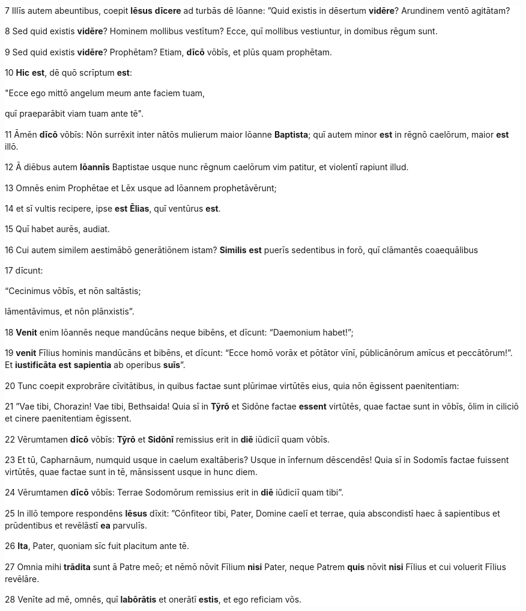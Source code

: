 7 Illīs autem abeuntibus, coepit **Iēsus** **dīcere** ad turbās dē Iōanne: ”Quid existis in dēsertum **vidēre**? Arundinem ventō agitātam?

8 Sed quid existis **vidēre**? Hominem mollibus vestītum? Ecce, quī mollibus vestiuntur, in domibus rēgum sunt.

9 Sed quid existis **vidēre**? Prophētam? Etiam, **dīcō** vōbīs, et plūs quam prophētam.

10 **Hic** **est**, dē quō scrīptum **est**:

"Ecce ego mittō angelum meum ante faciem tuam,

quī praeparābit viam tuam ante tē".

11 Āmēn **dīcō** vōbīs: Nōn surrēxit inter nātōs mulierum maior Iōanne **Baptista**; quī autem minor **est** in rēgnō caelōrum, maior **est** illō.

12 Ā diēbus autem **Iōannīs** Baptistae usque nunc rēgnum caelōrum vim patitur, et violentī rapiunt illud.

13 Omnēs enim Prophētae et Lēx usque ad Iōannem prophetāvērunt;

14 et sī vultis recipere, ipse **est** **Ēlias**, quī ventūrus **est**.

15 Quī habet aurēs, audiat.

16 Cui autem similem aestimābō generātiōnem istam? **Similis** **est** puerīs sedentibus in forō, quī clāmantēs coaequālibus

17 dīcunt:

“Cecinimus vōbīs, et nōn saltāstis;

lāmentāvimus, et nōn plānxistis”.

18 **Venit** enim Iōannēs neque mandūcāns neque bibēns, et dīcunt: “Daemonium habet!”;

19 **venit** Fīlius hominis mandūcāns et bibēns, et dīcunt: “Ecce homō vorāx et pōtātor vīnī, pūblicānōrum amīcus et peccātōrum!”. Et **iustificāta** **est** **sapientia** ab operibus **suīs**”.

20 Tunc coepit exprobrāre cīvitātibus, in quibus factae sunt plūrimae virtūtēs eius, quia nōn ēgissent paenitentiam:

21 ”Vae tibi, Chorazin! Vae tibi, Bethsaida! Quia sī in **Tȳrō** et Sidōne factae **essent** virtūtēs, quae factae sunt in vōbīs, ōlim in ciliciō et cinere paenitentiam ēgissent.

22 Vērumtamen **dīcō** vōbīs: **Tȳrō** et **Sidōnī** remissius erit in **diē** iūdiciī quam vōbīs.

23 Et tū, Capharnāum, numquid usque in caelum exaltāberis? Usque in īnfernum dēscendēs! Quia sī in Sodomīs factae fuissent virtūtēs, quae factae sunt in tē, mānsissent usque in hunc diem.

24 Vērumtamen **dīcō** vōbīs: Terrae Sodomōrum remissius erit in **diē** iūdiciī quam tibi”.

25 In illō tempore respondēns **Iēsus** dīxit: ”Cōnfiteor tibi, Pater, Domine caelī et terrae, quia abscondistī haec ā sapientibus et prūdentibus et revēlāstī **ea** parvulīs.

26 **Ita**, Pater, quoniam sīc fuit placitum ante tē.

27 Omnia mihi **trādita** sunt ā Patre meō; et nēmō nōvit Fīlium **nisi** Pater, neque Patrem **quis** nōvit **nisi** Fīlius et cui voluerit Fīlius revēlāre.

28 Venīte ad mē, omnēs, quī **labōrātis** et onerātī **estis**, et ego reficiam vōs.
